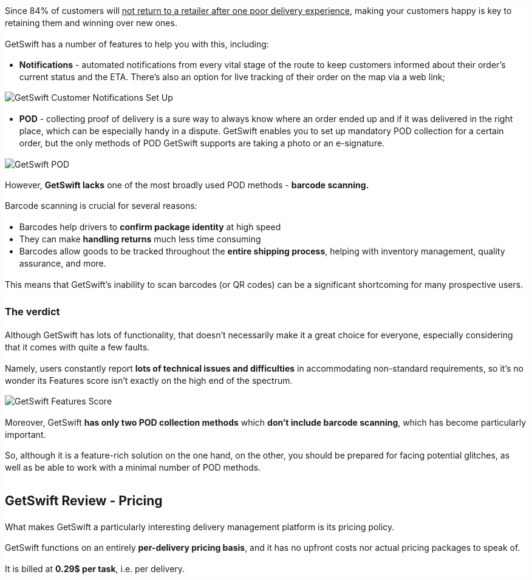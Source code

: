 Since 84% of customers will [not return to a retailer after one poor delivery experience](https://www.getconvey.com/resource/retail-research-last-mile-delivery-experience-perfect-order/), making your customers happy is key to retaining them and winning over new ones.

GetSwift has a number of features to help you with this, including:

* **Notifications** - automated notifications from every vital stage of the route to keep customers informed about their order’s current status and the ETA. There’s also an option for live tracking of their order on the map via a web link;

![GetSwift Customer Notifications Set Up](/blog/uploads/getswift-customer-notifications-set-up.JPG "GetSwift Customer Notifications Set Up")

* **POD** - collecting proof of delivery is a sure way to always know where an order ended up and if it was delivered in the right place, which can be especially handy in a dispute. GetSwift enables you to set up mandatory POD collection for a certain order, but the only methods of POD GetSwift supports are taking a photo or an e-signature.

![GetSwift POD](/blog/uploads/getswift-pod.JPG "GetSwift POD")

However, **GetSwift lacks** one of the most broadly used POD methods - **barcode scanning.**

Barcode scanning is crucial for several reasons:

* Barcodes help drivers to **confirm package identity** at high speed
* They can make **handling returns** much less time consuming
* Barcodes allow goods to be tracked throughout the **entire shipping process**, helping with inventory management, quality assurance, and more.

This means that GetSwift’s inability to scan barcodes (or QR codes) can be a significant shortcoming for many prospective users.

### The verdict

Although GetSwift has lots of functionality, that doesn’t necessarily make it a great choice for everyone, especially considering that it comes with quite a few faults.

Namely, users constantly report **lots of technical issues and difficulties** in accommodating non-standard requirements, so it’s no wonder its Features score isn’t exactly on the high end of the spectrum.

![GetSwift Features Score](/blog/uploads/getswift-features-score.JPG "GetSwift Features Score")

Moreover, GetSwift **has only two POD collection methods** which **don’t include barcode scanning**, which has become particularly important.

So, although it is a feature-rich solution on the one hand, on the other, you should be prepared for facing potential glitches, as well as be able to work with a minimal number of POD methods.

## GetSwift Review - Pricing

What makes GetSwift a particularly interesting delivery management platform is its pricing policy.

GetSwift functions on an entirely **per-delivery pricing basis**, and it has no upfront costs nor actual pricing packages to speak of.

It is billed at **0.29$ per task**, i.e. per delivery.

